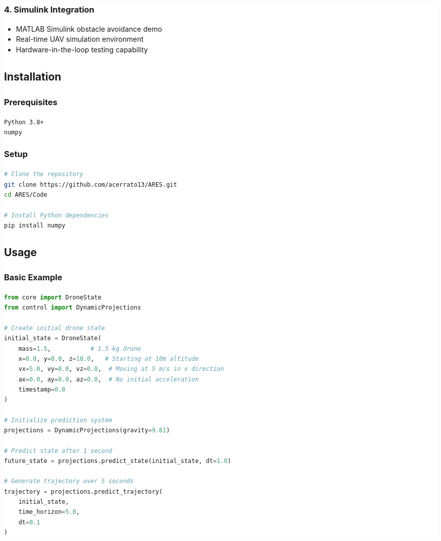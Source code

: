 ### 4. Simulink Integration
- MATLAB Simulink obstacle avoidance demo
- Real-time UAV simulation environment
- Hardware-in-the-loop testing capability

## Installation

### Prerequisites
```bash
Python 3.8+
numpy
```

### Setup
```bash
# Clone the repository
git clone https://github.com/acerrato13/ARES.git
cd ARES/Code

# Install Python dependencies
pip install numpy
```

## Usage

### Basic Example
```python
from core import DroneState
from control import DynamicProjections

# Create initial drone state
initial_state = DroneState(
    mass=1.5,           # 1.5 kg drone
    x=0.0, y=0.0, z=10.0,   # Starting at 10m altitude
    vx=5.0, vy=0.0, vz=0.0,  # Moving at 5 m/s in x direction
    ax=0.0, ay=0.0, az=0.0,  # No initial acceleration
    timestamp=0.0
)

# Initialize prediction system
projections = DynamicProjections(gravity=9.81)

# Predict state after 1 second
future_state = projections.predict_state(initial_state, dt=1.0)

# Generate trajectory over 5 seconds
trajectory = projections.predict_trajectory(
    initial_state, 
    time_horizon=5.0, 
    dt=0.1
)
```
